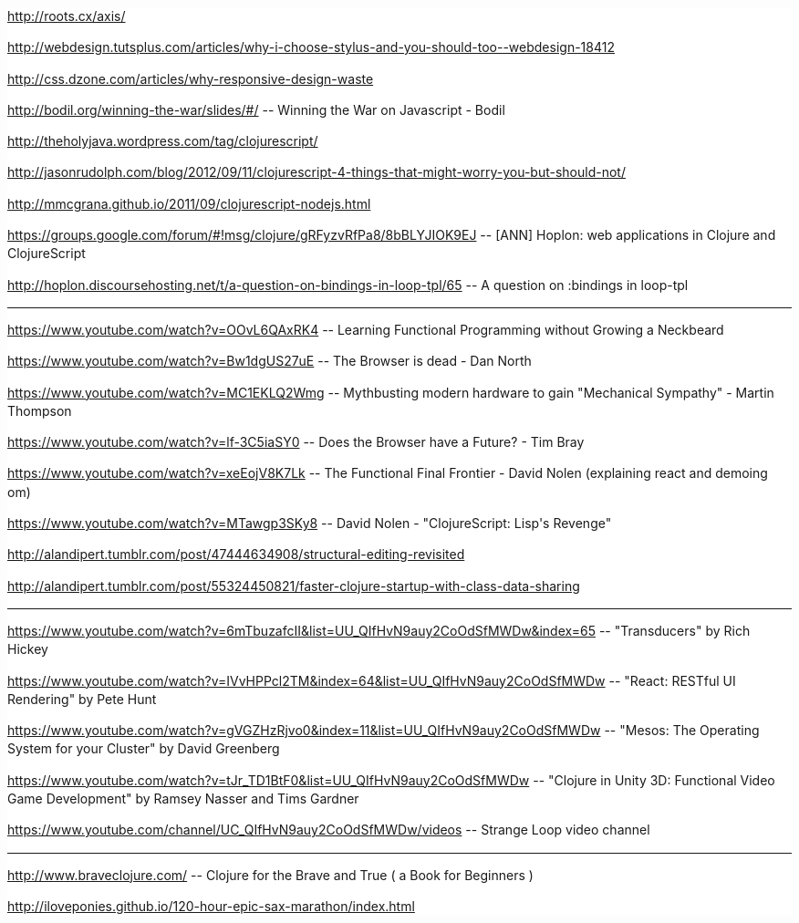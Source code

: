 http://roots.cx/axis/

http://webdesign.tutsplus.com/articles/why-i-choose-stylus-and-you-should-too--webdesign-18412

http://css.dzone.com/articles/why-responsive-design-waste

http://bodil.org/winning-the-war/slides/#/ -- Winning the War on Javascript - Bodil

http://theholyjava.wordpress.com/tag/clojurescript/

http://jasonrudolph.com/blog/2012/09/11/clojurescript-4-things-that-might-worry-you-but-should-not/

http://mmcgrana.github.io/2011/09/clojurescript-nodejs.html

https://groups.google.com/forum/#!msg/clojure/gRFyzvRfPa8/8bBLYJIOK9EJ -- [ANN] Hoplon: web applications in Clojure and ClojureScript

http://hoplon.discoursehosting.net/t/a-question-on-bindings-in-loop-tpl/65 -- A question on :bindings in loop-tpl

---

https://www.youtube.com/watch?v=OOvL6QAxRK4 -- Learning Functional Programming without Growing a Neckbeard

https://www.youtube.com/watch?v=Bw1dgUS27uE -- The Browser is dead - Dan North

https://www.youtube.com/watch?v=MC1EKLQ2Wmg -- Mythbusting modern hardware to gain "Mechanical Sympathy" - Martin Thompson

https://www.youtube.com/watch?v=lf-3C5iaSY0 -- Does the Browser have a Future? - Tim Bray

https://www.youtube.com/watch?v=xeEojV8K7Lk -- The Functional Final Frontier - David Nolen (explaining react and demoing om)

https://www.youtube.com/watch?v=MTawgp3SKy8 -- David Nolen - "ClojureScript: Lisp's Revenge"

http://alandipert.tumblr.com/post/47444634908/structural-editing-revisited

http://alandipert.tumblr.com/post/55324450821/faster-clojure-startup-with-class-data-sharing

---

https://www.youtube.com/watch?v=6mTbuzafcII&list=UU_QIfHvN9auy2CoOdSfMWDw&index=65 -- "Transducers" by Rich Hickey

https://www.youtube.com/watch?v=IVvHPPcl2TM&index=64&list=UU_QIfHvN9auy2CoOdSfMWDw -- "React: RESTful UI Rendering" by Pete Hunt

https://www.youtube.com/watch?v=gVGZHzRjvo0&index=11&list=UU_QIfHvN9auy2CoOdSfMWDw -- "Mesos: The Operating System for your Cluster" by David Greenberg

https://www.youtube.com/watch?v=tJr_TD1BtF0&list=UU_QIfHvN9auy2CoOdSfMWDw --  "Clojure in Unity 3D: Functional Video Game Development" by Ramsey Nasser and Tims Gardner

https://www.youtube.com/channel/UC_QIfHvN9auy2CoOdSfMWDw/videos -- Strange Loop video channel

---

http://www.braveclojure.com/ -- Clojure for the Brave and True ( a Book for Beginners )

http://iloveponies.github.io/120-hour-epic-sax-marathon/index.html
